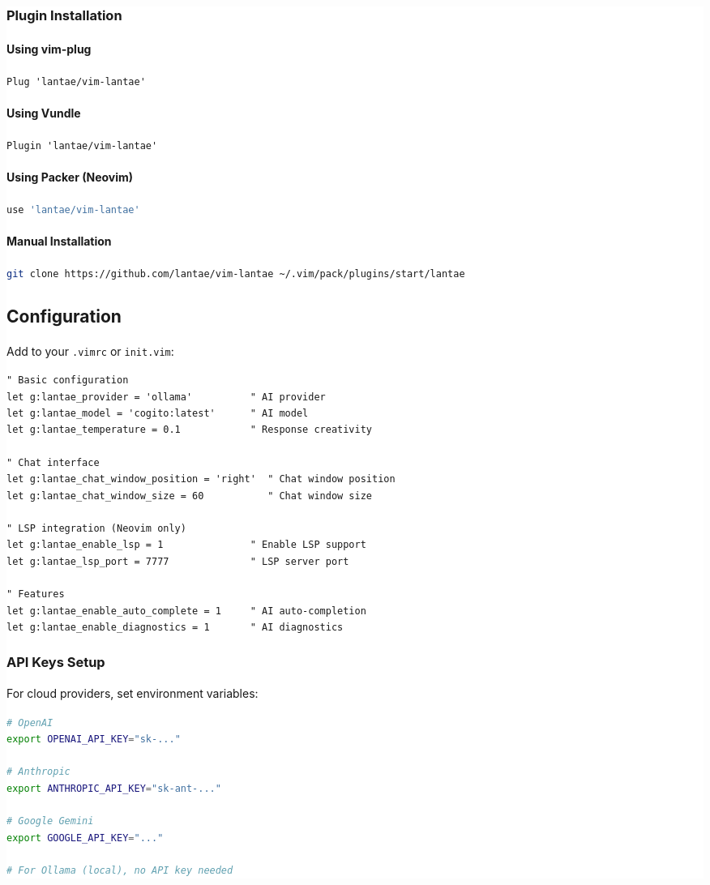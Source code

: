 ### Plugin Installation

#### Using vim-plug
```vim
Plug 'lantae/vim-lantae'
```

#### Using Vundle
```vim
Plugin 'lantae/vim-lantae'
```

#### Using Packer (Neovim)
```lua
use 'lantae/vim-lantae'
```

#### Manual Installation
```bash
git clone https://github.com/lantae/vim-lantae ~/.vim/pack/plugins/start/lantae
```

## Configuration

Add to your `.vimrc` or `init.vim`:

```vim
" Basic configuration
let g:lantae_provider = 'ollama'          " AI provider
let g:lantae_model = 'cogito:latest'      " AI model
let g:lantae_temperature = 0.1            " Response creativity

" Chat interface
let g:lantae_chat_window_position = 'right'  " Chat window position
let g:lantae_chat_window_size = 60           " Chat window size

" LSP integration (Neovim only)
let g:lantae_enable_lsp = 1               " Enable LSP support
let g:lantae_lsp_port = 7777              " LSP server port

" Features
let g:lantae_enable_auto_complete = 1     " AI auto-completion
let g:lantae_enable_diagnostics = 1       " AI diagnostics
```

### API Keys Setup

For cloud providers, set environment variables:

```bash
# OpenAI
export OPENAI_API_KEY="sk-..."

# Anthropic
export ANTHROPIC_API_KEY="sk-ant-..."

# Google Gemini
export GOOGLE_API_KEY="..."

# For Ollama (local), no API key needed
```
